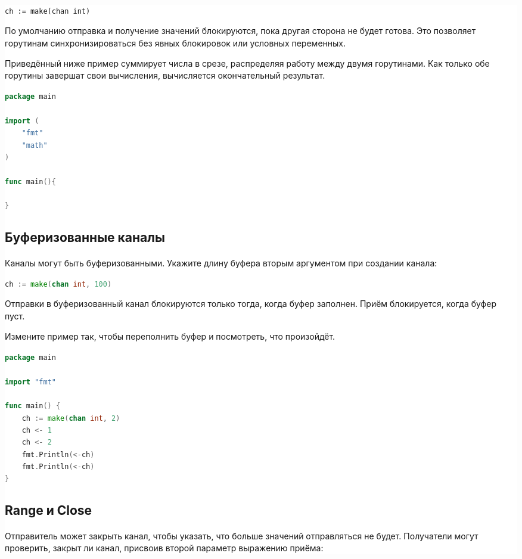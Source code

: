 ```
ch := make(chan int)
```

По умолчанию отправка и получение значений блокируются, пока другая сторона не будет готова. Это позволяет горутинам синхронизироваться без явных блокировок или условных переменных.

Приведённый ниже пример суммирует числа в срезе, распределяя работу между двумя горутинами. Как только обе горутины завершат свои вычисления, вычисляется окончательный результат.

```go
package main 

import (
	"fmt"
	"math"
)

func main(){
	
}
```

## Буферизованные каналы

Каналы могут быть буферизованными. Укажите длину буфера вторым аргументом при создании канала:

```go
ch := make(chan int, 100)
```

Отправки в буферизованный канал блокируются только тогда, когда буфер заполнен. Приём блокируется, когда буфер пуст.

Измените пример так, чтобы переполнить буфер и посмотреть, что произойдёт.

```go
package main

import "fmt"

func main() {
	ch := make(chan int, 2)
	ch <- 1
	ch <- 2
	fmt.Println(<-ch)
	fmt.Println(<-ch)
}

```

## Range и Close

Отправитель может закрыть канал, чтобы указать, что больше значений отправляться не будет. Получатели могут проверить, закрыт ли канал, присвоив второй параметр выражению приёма:

